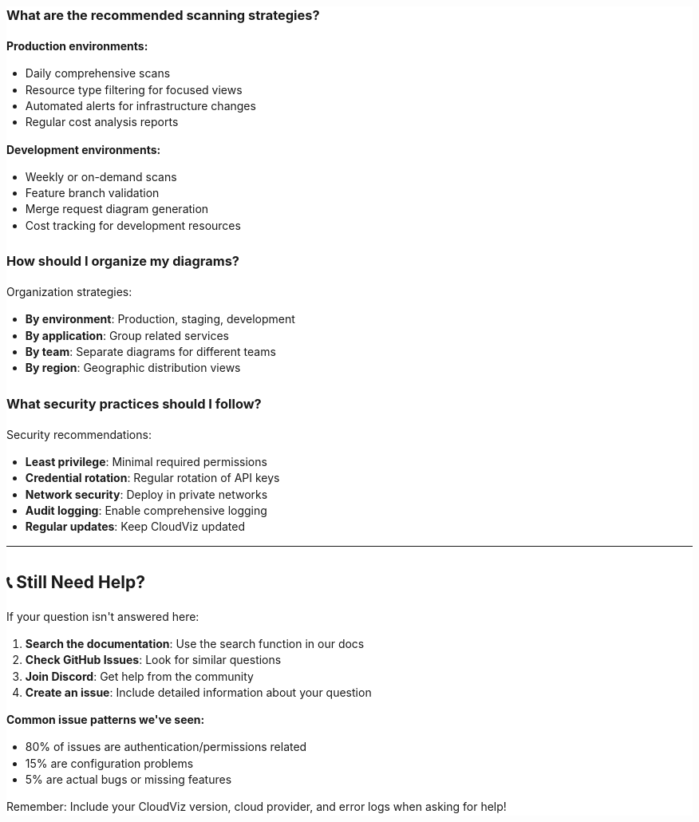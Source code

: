 ### What are the recommended scanning strategies?
**Production environments:**
- Daily comprehensive scans
- Resource type filtering for focused views
- Automated alerts for infrastructure changes
- Regular cost analysis reports

**Development environments:**
- Weekly or on-demand scans
- Feature branch validation
- Merge request diagram generation
- Cost tracking for development resources

### How should I organize my diagrams?
Organization strategies:
- **By environment**: Production, staging, development
- **By application**: Group related services
- **By team**: Separate diagrams for different teams
- **By region**: Geographic distribution views

### What security practices should I follow?
Security recommendations:
- **Least privilege**: Minimal required permissions
- **Credential rotation**: Regular rotation of API keys
- **Network security**: Deploy in private networks
- **Audit logging**: Enable comprehensive logging
- **Regular updates**: Keep CloudViz updated

---

## 📞 Still Need Help?

If your question isn't answered here:

1. **Search the documentation**: Use the search function in our docs
2. **Check GitHub Issues**: Look for similar questions
3. **Join Discord**: Get help from the community
4. **Create an issue**: Include detailed information about your question

**Common issue patterns we've seen:**
- 80% of issues are authentication/permissions related
- 15% are configuration problems
- 5% are actual bugs or missing features

Remember: Include your CloudViz version, cloud provider, and error logs when asking for help!